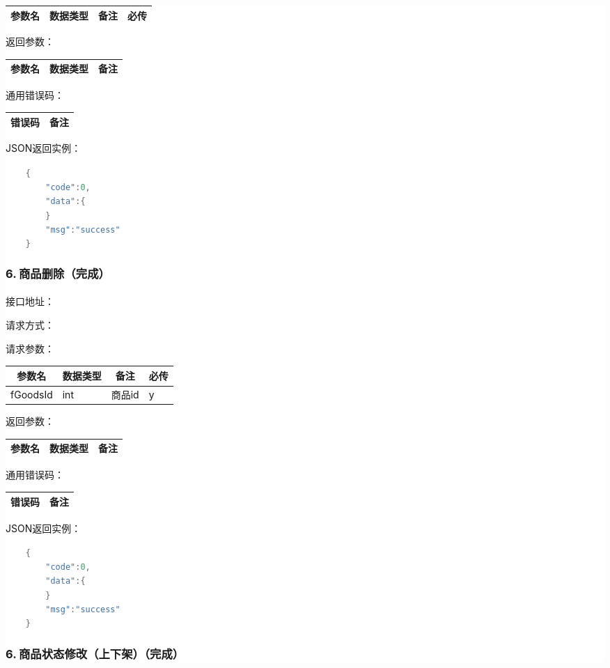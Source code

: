 | 参数名 | 数据类型 | 备注 | 必传 |
| ------|----------|------|------|

返回参数：

| 参数名 | 数据类型 | 备注 |
| ------|----------|------|


通用错误码：

| 错误码 | 备注 |
| ------|------|

JSON返回实例：

``` java
	{
		"code":0,
		"data":{
		}
		"msg":"success"
	}
```

### 6. 商品删除（完成）

接口地址：

请求方式：

请求参数：

| 参数名 | 数据类型 | 备注 | 必传 |
| ------|----------|------|------|
| fGoodsId|int|商品id|y|

返回参数：

| 参数名 | 数据类型 | 备注 |
| ------|----------|------|


通用错误码：

| 错误码 | 备注 |
| ------|------|

JSON返回实例：

``` java
	{
		"code":0,
		"data":{
		}
		"msg":"success"
	}
```

### 6. 商品状态修改（上下架）（完成）
